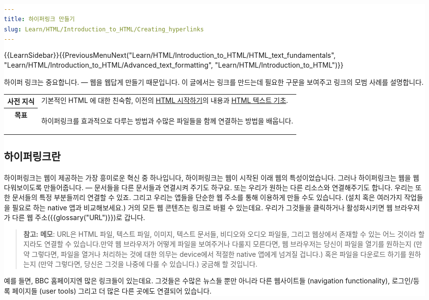 ```yaml
---
title: 하이퍼링크 만들기
slug: Learn/HTML/Introduction_to_HTML/Creating_hyperlinks
---
```


{{LearnSidebar}}{{PreviousMenuNext("Learn/HTML/Introduction_to_HTML/HTML_text_fundamentals", "Learn/HTML/Introduction_to_HTML/Advanced_text_formatting", "Learn/HTML/Introduction_to_HTML")}}

하이퍼 링크는 중요합니다. — 웹을 웹답게 만들기 때문입니다. 이 글에서는 링크를 만드는데 필요한 구문을 보여주고 링크의 모범 사례를 설명합니다.

<table class="learn-box standard-table">
  <tbody>
    <tr>
      <th scope="row">사전 지식</th>
      <td>
        기본적인 HTML 에 대한 친숙함, 이전의 <a href="/ko/docs/Learn/HTML/Introduction_to_HTML/Getting_started">HTML 시작하기</a>의 내용과
        <a href="/ko/docs/Learn/HTML/Introduction_to_HTML/HTML_text_fundamentals">HTML 텍스트 기초</a>.
      </td>
    </tr>
    <tr>
      <th scope="row">목표</th>
      <td>
        <p>
          하이퍼링크를 효과적으로 다루는 방법과 수많은 파일들을 함께 연결하는 방법을 배웁니다.
        </p>
      </td>
    </tr>
  </tbody>
</table>

## 하이퍼링크란

하이퍼링크는 웹이 제공하는 가장 흥미로운 혁신 중 하나입니다, 하이퍼링크는 웹이 시작된 이래 웹의 특성이었습니다. 그러나 하이퍼링크는 웹을 웹 다워보이도록 만들어줍니다. — 문서들을 다른 문서들과 연결시켜 주기도 하구요. 또는 우리가 원하는 다른 리소스와 연결해주기도 합니다. 우리는 또한 문서들의 특정 부분들끼리 연결할 수 있죠. 그리고 우리는 앱들을 단순한 웹 주소를 통해 이용하게 만들 수도 있습니다. (설치 혹은 여러가지 작업들을 필요로 하는 native 앱과 비교해보세요.) 거의 모든 웹 콘텐츠는 링크로 바뀔 수 있는데요. 우리가 그것들을 클릭하거나 활성화시키면 웹 브라우저가 다른 웹 주소({{glossary("URL")}})로 갑니다.

> **참고:** **메모**: URL은 HTML 파일, 텍스트 파일, 이미지, 텍스트 문서들, 비디오와 오디오 파일들, 그리고 웹상에서 존재할 수 있는 어느 것이라 할지라도 연결할 수 있습니다.만약 웹 브라우저가 어떻게 파일을 보여주거나 다룰지 모른다면, 웹 브라우저는 당신이 파일을 열기를 원하는지 (만약 그렇다면, 파일을 열거나 처리하는 것에 대한 의무는 device에서 적절한 native 앱에게 넘겨질 겁니다.) 혹은 파일을 다운로드 하기를 원하는지 (만약 그렇다면, 당신은 그것을 나중에 다룰 수 있습니다.) 궁금해 할 것입니다.

예를 들면, BBC 홈페이지엔 많은 링크들이 있는데요. 그것들은 수많은 뉴스들 뿐만 아니라 다른 웹사이트들 (navigation functionality), 로그인/등록 페이지들 (user tools) 그리고 더 많은 다른 곳에도 연결되어 있습니다.
